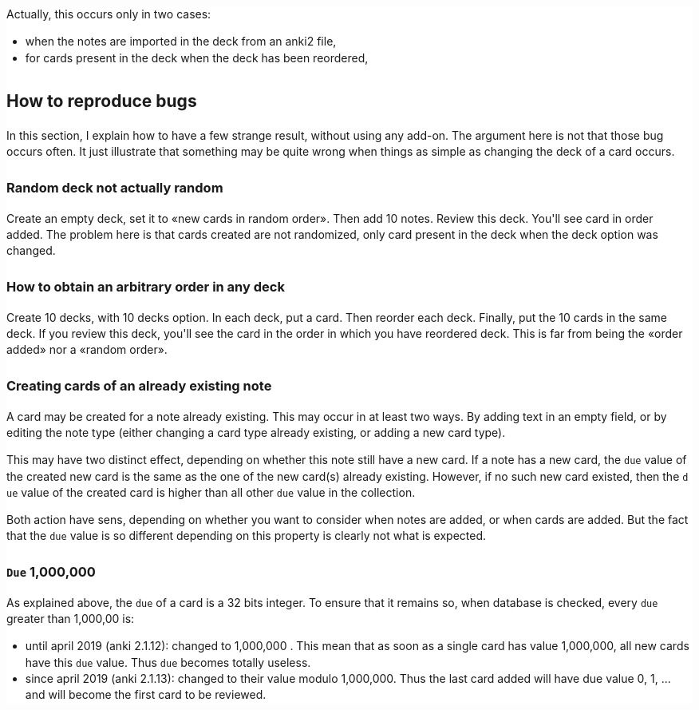 Actually, this occurs only in two cases:
* when the notes are imported in the deck from an anki2 file,
* for cards present in the deck when the deck has been reordered,

## How to reproduce bugs
In this section, I explain how to have a few strange result, without
using any add-on. The argument here is not that those bug occurs
often. It just illustrate that something may be quite wrong when
things as simple as changing the deck of a card occurs.

### Random deck not actually random
Create an empty deck, set it to «new cards in random order». Then add
10 notes. Review this deck. You'll see card in order added. The
problem here is that cards created are not randomized, only card
present in the deck when the deck option was changed.

### How to obtain an arbitrary order in any deck
Create 10 decks, with 10 decks option. In each deck, put a card.  Then
reorder each deck. Finally, put the 10 cards in the same deck. If you
review this deck, you'll see the card in the order in which you have
reordered deck. This is far from being the «order added» nor a «random
order».

### Creating cards of an already existing note
A card may be created for a note already existing. This may occur in
at least two ways. By adding text in an empty field, or by editing the
note type (either changing a card type already existing, or adding a
new card type).

This may have two distinct effect, depending on whether this note
still have a new card. If a note has a new card, the `due` value of the
created new card is the same as the one of the new card(s) already
existing. However, if no such new card existed, then the `due` value of
the created card is higher than all other `due` value in the collection.

Both action have sens, depending on whether you want to consider when
notes are added, or when cards are added. But the fact that the `due`
value is so different depending on this property is clearly not what
is expected.

### `Due` 1,000,000
As explained above, the `due` of a card is a 32 bits integer. To
ensure that it remains so, when database is checked, every `due`
greater than 1,000,00 is:
* until april 2019 (anki 2.1.12): changed to 1,000,000 . This mean
  that as soon as a single card has value 1,000,000, all new cards
  have this `due` value. Thus `due` becomes totally useless.
* since april 2019 (anki 2.1.13): changed to their value modulo
  1,000,000. Thus the last card added will have due value 0, 1,
  ... and will become the first card to be reviewed.
